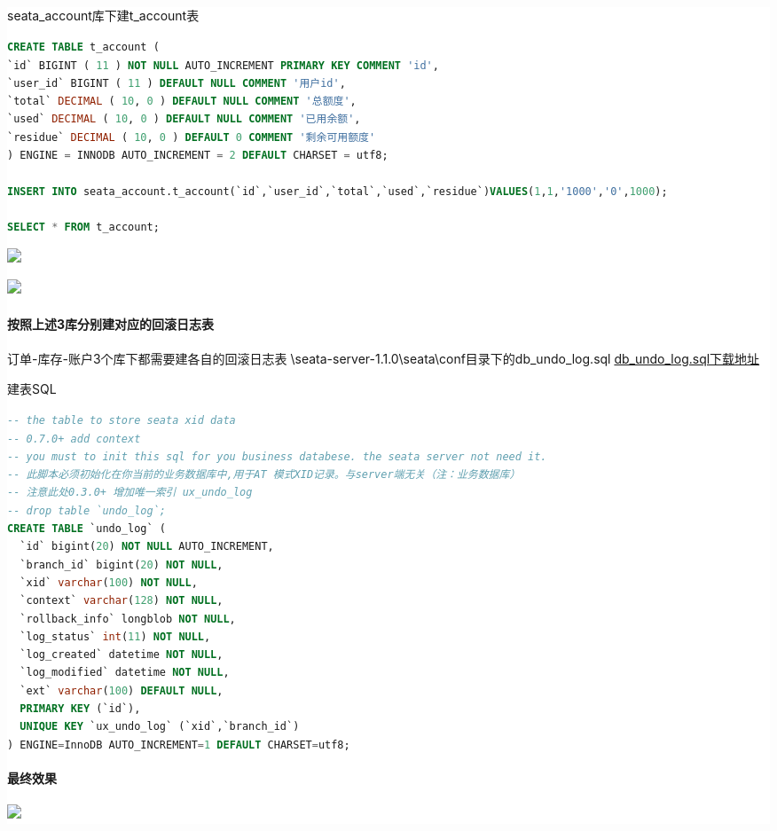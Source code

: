 
seata_account库下建t_account表

```sql
CREATE TABLE t_account (
`id` BIGINT ( 11 ) NOT NULL AUTO_INCREMENT PRIMARY KEY COMMENT 'id',
`user_id` BIGINT ( 11 ) DEFAULT NULL COMMENT '用户id',
`total` DECIMAL ( 10, 0 ) DEFAULT NULL COMMENT '总额度',
`used` DECIMAL ( 10, 0 ) DEFAULT NULL COMMENT '已用余额',
`residue` DECIMAL ( 10, 0 ) DEFAULT 0 COMMENT '剩余可用额度' 
) ENGINE = INNODB AUTO_INCREMENT = 2 DEFAULT CHARSET = utf8;

INSERT INTO seata_account.t_account(`id`,`user_id`,`total`,`used`,`residue`)VALUES(1,1,'1000','0',1000);

SELECT * FROM t_account;
```
![](https://img2020.cnblogs.com/blog/1231979/202009/1231979-20200904153637673-61025372.png)

![](https://img2020.cnblogs.com/blog/1231979/202009/1231979-20200904153114621-290720218.png)


#### 按照上述3库分别建对应的回滚日志表

订单-库存-账户3个库下都需要建各自的回滚日志表
\seata-server-1.1.0\seata\conf目录下的db_undo_log.sql  [db_undo_log.sql下载地址](https://hub.fastgit.org/seata/seata/blob/v0.9.0/server/src/main/resources/db_undo_log.sql)

建表SQL
```sql
-- the table to store seata xid data
-- 0.7.0+ add context
-- you must to init this sql for you business databese. the seata server not need it.
-- 此脚本必须初始化在你当前的业务数据库中,用于AT 模式XID记录。与server端无关（注：业务数据库）
-- 注意此处0.3.0+ 增加唯一索引 ux_undo_log
-- drop table `undo_log`;
CREATE TABLE `undo_log` (
  `id` bigint(20) NOT NULL AUTO_INCREMENT,
  `branch_id` bigint(20) NOT NULL,
  `xid` varchar(100) NOT NULL,
  `context` varchar(128) NOT NULL,
  `rollback_info` longblob NOT NULL,
  `log_status` int(11) NOT NULL,
  `log_created` datetime NOT NULL,
  `log_modified` datetime NOT NULL,
  `ext` varchar(100) DEFAULT NULL,
  PRIMARY KEY (`id`),
  UNIQUE KEY `ux_undo_log` (`xid`,`branch_id`)
) ENGINE=InnoDB AUTO_INCREMENT=1 DEFAULT CHARSET=utf8;
```


#### 最终效果
![](https://img2020.cnblogs.com/blog/1231979/202009/1231979-20200904155114818-2127883935.png)
